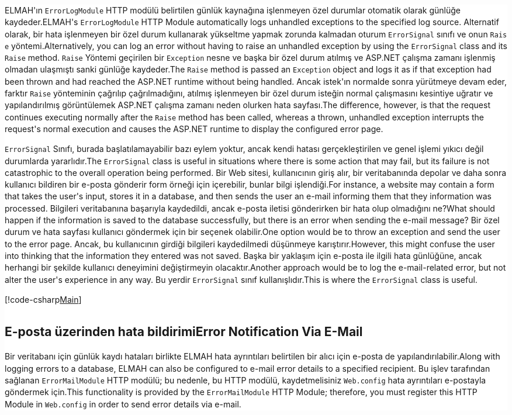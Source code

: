 <span data-ttu-id="e9c6a-255">ELMAH'ın `ErrorLogModule` HTTP modülü belirtilen günlük kaynağına işlenmeyen özel durumlar otomatik olarak günlüğe kaydeder.</span><span class="sxs-lookup"><span data-stu-id="e9c6a-255">ELMAH's `ErrorLogModule` HTTP Module automatically logs unhandled exceptions to the specified log source.</span></span> <span data-ttu-id="e9c6a-256">Alternatif olarak, bir hata işlenmeyen bir özel durum kullanarak yükseltme yapmak zorunda kalmadan oturum `ErrorSignal` sınıfı ve onun `Raise` yöntemi.</span><span class="sxs-lookup"><span data-stu-id="e9c6a-256">Alternatively, you can log an error without having to raise an unhandled exception by using the `ErrorSignal` class and its `Raise` method.</span></span> <span data-ttu-id="e9c6a-257">`Raise` Yöntemi geçirilen bir `Exception` nesne ve başka bir özel durum atılmış ve ASP.NET çalışma zamanı işlenmiş olmadan ulaşmıştı sanki günlüğe kaydeder.</span><span class="sxs-lookup"><span data-stu-id="e9c6a-257">The `Raise` method is passed an `Exception` object and logs it as if that exception had been thrown and had reached the ASP.NET runtime without being handled.</span></span> <span data-ttu-id="e9c6a-258">Ancak istek'ın normalde sonra yürütmeye devam eder, farktır `Raise` yönteminin çağrılıp çağrılmadığını, atılmış işlenmeyen bir özel durum isteğin normal çalışmasını kesintiye uğratır ve yapılandırılmış görüntülemek ASP.NET çalışma zamanı neden olurken hata sayfası.</span><span class="sxs-lookup"><span data-stu-id="e9c6a-258">The difference, however, is that the request continues executing normally after the `Raise` method has been called, whereas a thrown, unhandled exception interrupts the request's normal execution and causes the ASP.NET runtime to display the configured error page.</span></span>

<span data-ttu-id="e9c6a-259">`ErrorSignal` Sınıfı, burada başlatılamayabilir bazı eylem yoktur, ancak kendi hatası gerçekleştirilen ve genel işlemi yıkıcı değil durumlarda yararlıdır.</span><span class="sxs-lookup"><span data-stu-id="e9c6a-259">The `ErrorSignal` class is useful in situations where there is some action that may fail, but its failure is not catastrophic to the overall operation being performed.</span></span> <span data-ttu-id="e9c6a-260">Bir Web sitesi, kullanıcının giriş alır, bir veritabanında depolar ve daha sonra kullanıcı bildiren bir e-posta gönderir form örneği için içerebilir, bunlar bilgi işlendiği.</span><span class="sxs-lookup"><span data-stu-id="e9c6a-260">For instance, a website may contain a form that takes the user's input, stores it in a database, and then sends the user an e-mail informing them that they information was processed.</span></span> <span data-ttu-id="e9c6a-261">Bilgileri veritabanına başarıyla kaydedildi, ancak e-posta iletisi gönderirken bir hata olup olmadığını ne?</span><span class="sxs-lookup"><span data-stu-id="e9c6a-261">What should happen if the information is saved to the database successfully, but there is an error when sending the e-mail message?</span></span> <span data-ttu-id="e9c6a-262">Bir özel durum ve hata sayfası kullanıcı göndermek için bir seçenek olabilir.</span><span class="sxs-lookup"><span data-stu-id="e9c6a-262">One option would be to throw an exception and send the user to the error page.</span></span> <span data-ttu-id="e9c6a-263">Ancak, bu kullanıcının girdiği bilgileri kaydedilmedi düşünmeye karıştırır.</span><span class="sxs-lookup"><span data-stu-id="e9c6a-263">However, this might confuse the user into thinking that the information they entered was not saved.</span></span> <span data-ttu-id="e9c6a-264">Başka bir yaklaşım için e-posta ile ilgili hata günlüğüne, ancak herhangi bir şekilde kullanıcı deneyimini değiştirmeyin olacaktır.</span><span class="sxs-lookup"><span data-stu-id="e9c6a-264">Another approach would be to log the e-mail-related error, but not alter the user's experience in any way.</span></span> <span data-ttu-id="e9c6a-265">Bu yerdir `ErrorSignal` sınıf kullanışlıdır.</span><span class="sxs-lookup"><span data-stu-id="e9c6a-265">This is where the `ErrorSignal` class is useful.</span></span>

[!code-csharp[Main](logging-error-details-with-elmah-cs/samples/sample6.cs)]

## <a name="error-notification-via-e-mail"></a><span data-ttu-id="e9c6a-266">E-posta üzerinden hata bildirimi</span><span class="sxs-lookup"><span data-stu-id="e9c6a-266">Error Notification Via E-Mail</span></span>

<span data-ttu-id="e9c6a-267">Bir veritabanı için günlük kaydı hataları birlikte ELMAH hata ayrıntıları belirtilen bir alıcı için e-posta de yapılandırılabilir.</span><span class="sxs-lookup"><span data-stu-id="e9c6a-267">Along with logging errors to a database, ELMAH can also be configured to e-mail error details to a specified recipient.</span></span> <span data-ttu-id="e9c6a-268">Bu işlev tarafından sağlanan `ErrorMailModule` HTTP modülü; bu nedenle, bu HTTP modülü, kaydetmelisiniz `Web.config` hata ayrıntıları e-postayla göndermek için.</span><span class="sxs-lookup"><span data-stu-id="e9c6a-268">This functionality is provided by the `ErrorMailModule` HTTP Module; therefore, you must register this HTTP Module in `Web.config` in order to send error details via e-mail.</span></span>
